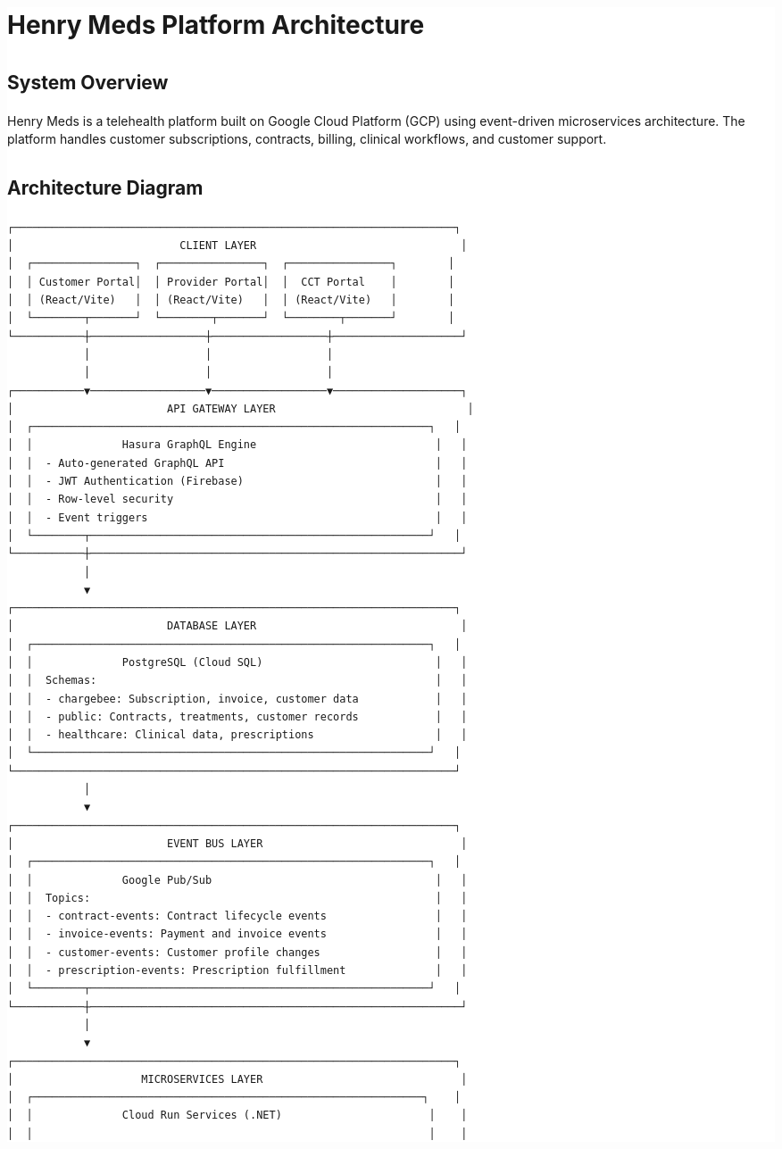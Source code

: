 # Henry Meds Platform Architecture

## System Overview

Henry Meds is a telehealth platform built on Google Cloud Platform (GCP) using event-driven microservices architecture. The platform handles customer subscriptions, contracts, billing, clinical workflows, and customer support.

## Architecture Diagram

```
┌─────────────────────────────────────────────────────────────────────┐
│                          CLIENT LAYER                                │
│  ┌────────────────┐  ┌────────────────┐  ┌────────────────┐        │
│  │ Customer Portal│  │ Provider Portal│  │  CCT Portal    │        │
│  │ (React/Vite)   │  │ (React/Vite)   │  │ (React/Vite)   │        │
│  └────────┬───────┘  └────────┬───────┘  └────────┬───────┘        │
└───────────┼──────────────────┼──────────────────┼────────────────────┘
            │                  │                  │
            │                  │                  │
┌───────────▼──────────────────▼──────────────────▼────────────────────┐
│                        API GATEWAY LAYER                              │
│  ┌──────────────────────────────────────────────────────────────┐   │
│  │              Hasura GraphQL Engine                            │   │
│  │  - Auto-generated GraphQL API                                 │   │
│  │  - JWT Authentication (Firebase)                              │   │
│  │  - Row-level security                                         │   │
│  │  - Event triggers                                             │   │
│  └────────┬─────────────────────────────────────────────────────┘   │
└───────────┼──────────────────────────────────────────────────────────┘
            │
            ▼
┌─────────────────────────────────────────────────────────────────────┐
│                        DATABASE LAYER                                │
│  ┌──────────────────────────────────────────────────────────────┐   │
│  │              PostgreSQL (Cloud SQL)                           │   │
│  │  Schemas:                                                     │   │
│  │  - chargebee: Subscription, invoice, customer data            │   │
│  │  - public: Contracts, treatments, customer records            │   │
│  │  - healthcare: Clinical data, prescriptions                   │   │
│  └──────────────────────────────────────────────────────────────┘   │
└─────────────────────────────────────────────────────────────────────┘
            │
            ▼
┌─────────────────────────────────────────────────────────────────────┐
│                        EVENT BUS LAYER                               │
│  ┌──────────────────────────────────────────────────────────────┐   │
│  │              Google Pub/Sub                                   │   │
│  │  Topics:                                                      │   │
│  │  - contract-events: Contract lifecycle events                 │   │
│  │  - invoice-events: Payment and invoice events                 │   │
│  │  - customer-events: Customer profile changes                  │   │
│  │  - prescription-events: Prescription fulfillment              │   │
│  └────────┬─────────────────────────────────────────────────────┘   │
└───────────┼──────────────────────────────────────────────────────────┘
            │
            ▼
┌─────────────────────────────────────────────────────────────────────┐
│                    MICROSERVICES LAYER                               │
│  ┌─────────────────────────────────────────────────────────────┐    │
│  │              Cloud Run Services (.NET)                       │    │
│  │                                                              │    │
```